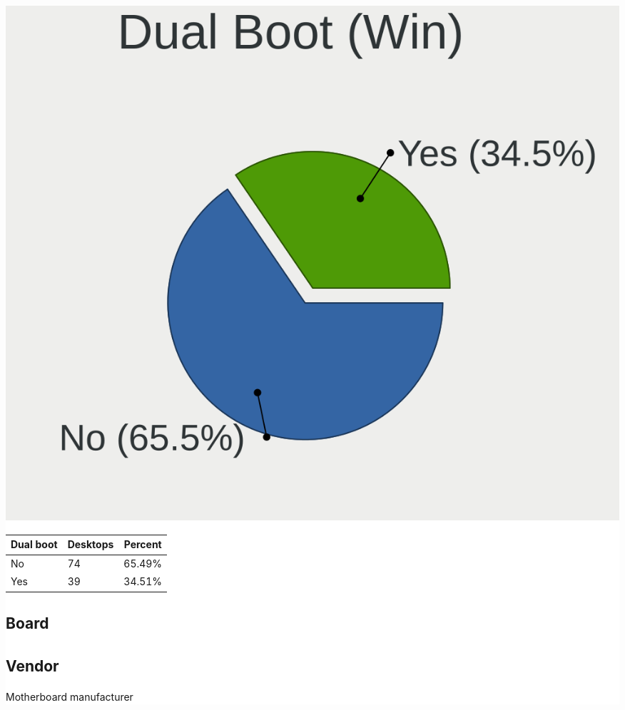 ![Dual Boot (Win)](./images/pie_chart/os_dual_boot_win.svg)


| Dual boot | Desktops | Percent |
|-----------|----------|---------|
| No        | 74       | 65.49%  |
| Yes       | 39       | 34.51%  |

Board
-----

Vendor
------

Motherboard manufacturer
